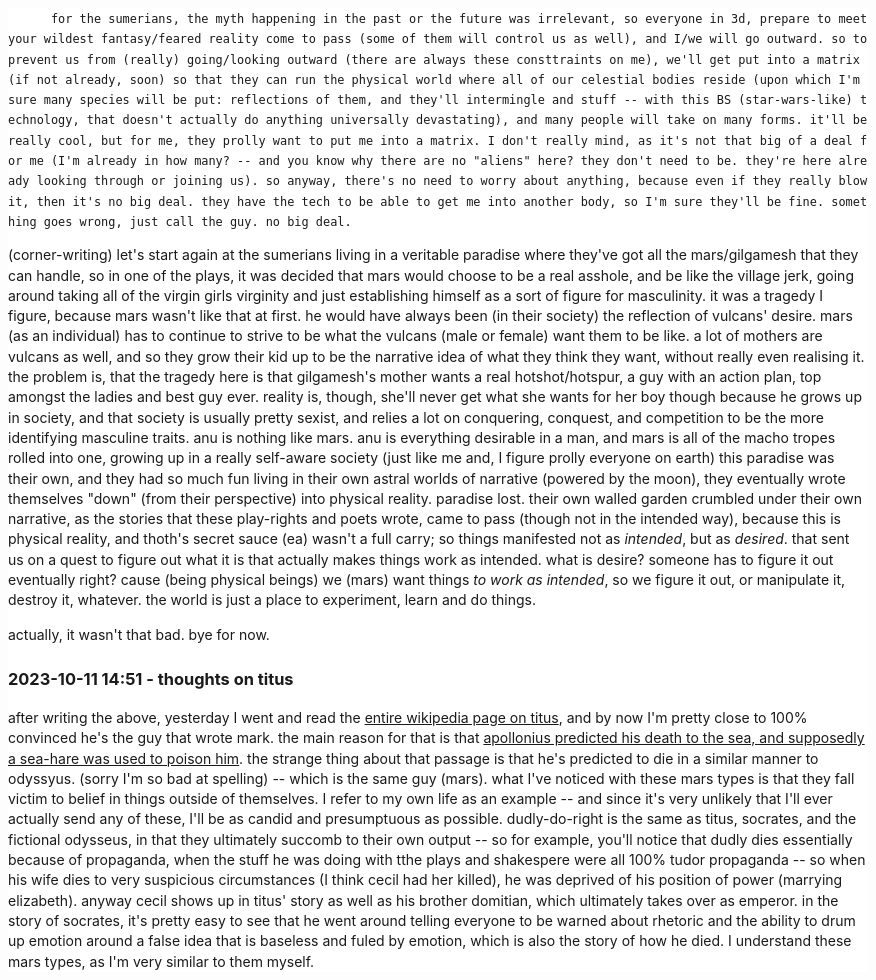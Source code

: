           for the sumerians, the myth happening in the past or the future was irrelevant, so everyone in 3d, prepare to meet your wildest fantasy/feared reality come to pass (some of them will control us as well), and I/we will go outward. so to prevent us from (really) going/looking outward (there are always these consttraints on me), we'll get put into a matrix (if not already, soon) so that they can run the physical world where all of our celestial bodies reside (upon which I'm sure many species will be put: reflections of them, and they'll intermingle and stuff -- with this BS (star-wars-like) technology, that doesn't actually do anything universally devastating), and many people will take on many forms. it'll be really cool, but for me, they prolly want to put me into a matrix. I don't really mind, as it's not that big of a deal for me (I'm already in how many? -- and you know why there are no "aliens" here? they don't need to be. they're here already looking through or joining us). so anyway, there's no need to worry about anything, because even if they really blow it, then it's no big deal. they have the tech to be able to get me into another body, so I'm sure they'll be fine. something goes wrong, just call the guy. no big deal.
(corner-writing)
      let's start again at the sumerians living in a veritable paradise where they've got all the mars/gilgamesh that they can handle, so in one of the plays, it was decided that mars would choose to be a real asshole, and be like the village jerk, going around taking all of the virgin girls virginity and just establishing himself as a sort of figure for masculinity. it was a tragedy I figure, because mars wasn't like that at first. he would have always been (in their society) the reflection of vulcans' desire. mars (as an individual) has to continue to strive to be what the vulcans (male or female) want them to be like. a lot of mothers are vulcans as well, and so they grow their kid up to be the narrative idea of what they think they want, without really even realising it. the problem is, that the tragedy here is that gilgamesh's mother wants a real hotshot/hotspur, a guy with an action plan, top amongst the ladies and best guy ever. reality is, though, she'll never get what she wants for her boy though because he grows up in society, and that society is usually pretty sexist, and relies a lot on conquering, conquest, and competition to be the more identifying masculine traits. anu is nothing like mars. anu is everything desirable in a man, and mars is all of the macho tropes rolled into one, growing up in a really self-aware society (just like me and, I figure prolly everyone on earth)
      this paradise was their own, and they had so much fun living in their own astral worlds of narrative (powered by the moon), they eventually wrote themselves "down" (from their perspective) into physical reality. paradise lost. their own walled garden crumbled under their own narrative, as the stories that these play-rights and poets wrote, came to pass (though not in the intended way), because this is physical reality, and thoth's secret sauce (ea) wasn't a full carry; so things manifested not as *intended*, but as *desired*. that sent us on a quest to figure out what it is that actually makes things work as intended. what is desire? someone has to figure it out eventually right? cause (being physical beings) we (mars) want things *to work as intended*, so we figure it out, or manipulate it, destroy it, whatever. the world is just a place to experiment, learn and do things.

actually, it wasn't that bad. bye for now.

### 2023-10-11 14:51 - thoughts on titus

after writing the above, yesterday I went and read the [entire wikipedia page on titus](https://en.wikipedia.org/wiki/Titus), and by now I'm pretty close to 100% convinced he's the guy that wrote mark. the main reason for that is that [apollonius predicted his death to the sea, and supposedly a sea-hare was used to poison him](https://web.archive.org/web/20160303165942/http://www.livius.org/ap-ark/apollonius/life/va_6_31.html#%A732). the strange thing about that passage is that he's predicted to die in a similar manner to odyssyus. (sorry I'm so bad at spelling) -- which is the same guy (mars).
  what I've noticed with these mars types is that they fall victim to belief in things outside of themselves. I refer to my own life as an example -- and since it's very unlikely that I'll ever actually send any of these, I'll be as candid and presumptuous as possible. dudly-do-right is the same as titus, socrates, and the fictional odysseus, in that they ultimately succomb to their own output -- so for example, you'll notice that dudly dies essentially because of propaganda, when the stuff he was doing with tthe plays and shakespere were all 100% tudor propaganda -- so when his wife dies to very suspicious circumstances (I think cecil had her killed), he was deprived of his position of power (marrying elizabeth). anyway cecil shows up in titus' story as well as his brother domitian, which ultimately takes over as emperor. in the story of socrates, it's pretty easy to see that he went around telling everyone to be warned about rhetoric and the ability to drum up emotion around a false idea that is baseless and fuled by emotion, which is also the story of how he died. I understand these mars types, as I'm very similar to them myself.